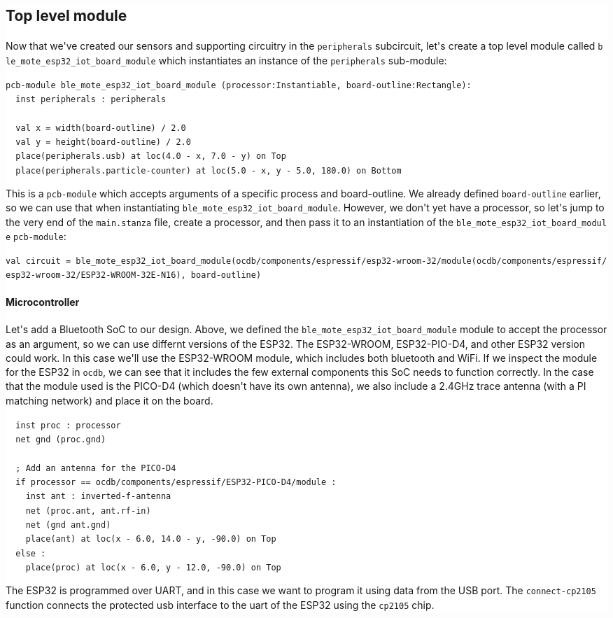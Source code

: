 ## Top level module

Now that we've created our sensors and supporting circuitry in the `peripherals` subcircuit, let's create a top level module called `ble_mote_esp32_iot_board_module` which instantiates an instance of the `peripherals` sub-module:

```stanza
pcb-module ble_mote_esp32_iot_board_module (processor:Instantiable, board-outline:Rectangle):
  inst peripherals : peripherals
  
  val x = width(board-outline) / 2.0
  val y = height(board-outline) / 2.0
  place(peripherals.usb) at loc(4.0 - x, 7.0 - y) on Top
  place(peripherals.particle-counter) at loc(5.0 - x, y - 5.0, 180.0) on Bottom
```

This is a `pcb-module` which accepts arguments of a specific process and board-outline. We already defined `board-outline` earlier, so we can use that when instantiating `ble_mote_esp32_iot_board_module`. However, we don't yet have a processor, so let's jump to the very end of the `main.stanza` file, create a processor, and then pass it to an instantiation of the `ble_mote_esp32_iot_board_module` `pcb-module`:

```stanza
val circuit = ble_mote_esp32_iot_board_module(ocdb/components/espressif/esp32-wroom-32/module(ocdb/components/espressif/esp32-wroom-32/ESP32-WROOM-32E-N16), board-outline)
```

#### Microcontroller

Let's add a Bluetooth SoC to our design. Above, we defined the `ble_mote_esp32_iot_board_module` module to accept the processor as an argument, so we can use differnt versions of the ESP32. The ESP32-WROOM, ESP32-PIO-D4, and other ESP32 version could work. In this case we'll use the ESP32-WROOM module, which includes both bluetooth and WiFi. If we inspect the module for the ESP32 in `ocdb`, we can see that it includes the few external components this SoC needs to function correctly. In the case that the module used is the PICO-D4 (which doesn't have its own antenna), we also include a 2.4GHz trace antenna (with a PI matching network) and place it on the board.

```stanza
  inst proc : processor
  net gnd (proc.gnd)

  ; Add an antenna for the PICO-D4
  if processor == ocdb/components/espressif/ESP32-PICO-D4/module :
    inst ant : inverted-f-antenna
    net (proc.ant, ant.rf-in)
    net (gnd ant.gnd)
    place(ant) at loc(x - 6.0, 14.0 - y, -90.0) on Top
  else :
    place(proc) at loc(x - 6.0, y - 12.0, -90.0) on Top
```  

The ESP32 is programmed over UART, and in this case we want to program it using data from the USB port. The `connect-cp2105` function connects the protected usb interface to the uart of the ESP32 using the `cp2105` chip.
